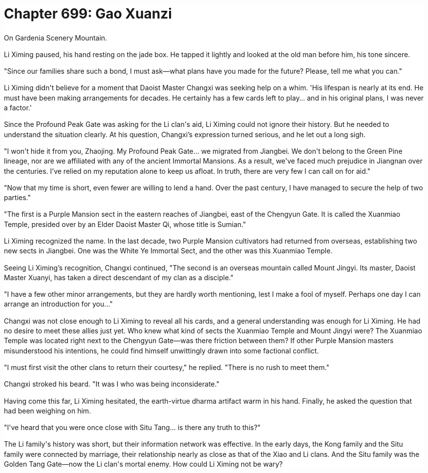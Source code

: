 # Chapter 699: Gao Xuanzi

On Gardenia Scenery Mountain.

Li Ximing paused, his hand resting on the jade box. He tapped it lightly and looked at the old man before him, his tone sincere.

"Since our families share such a bond, I must ask—what plans have you made for the future? Please, tell me what you can."

Li Ximing didn't believe for a moment that Daoist Master Changxi was seeking help on a whim. 'His lifespan is nearly at its end. He must have been making arrangements for decades. He certainly has a few cards left to play… and in his original plans, I was never a factor.'

Since the Profound Peak Gate was asking for the Li clan's aid, Li Ximing could not ignore their history. But he needed to understand the situation clearly. At his question, Changxi’s expression turned serious, and he let out a long sigh.

"I won't hide it from you, Zhaojing. My Profound Peak Gate… we migrated from Jiangbei. We don't belong to the Green Pine lineage, nor are we affiliated with any of the ancient Immortal Mansions. As a result, we've faced much prejudice in Jiangnan over the centuries. I’ve relied on my reputation alone to keep us afloat. In truth, there are very few I can call on for aid."

"Now that my time is short, even fewer are willing to lend a hand. Over the past century, I have managed to secure the help of two parties."

"The first is a Purple Mansion sect in the eastern reaches of Jiangbei, east of the Chengyun Gate. It is called the Xuanmiao Temple, presided over by an Elder Daoist Master Qi, whose title is Sumian."

Li Ximing recognized the name. In the last decade, two Purple Mansion cultivators had returned from overseas, establishing two new sects in Jiangbei. One was the White Ye Immortal Sect, and the other was this Xuanmiao Temple.

Seeing Li Ximing’s recognition, Changxi continued, "The second is an overseas mountain called Mount Jingyi. Its master, Daoist Master Xuanyi, has taken a direct descendant of my clan as a disciple."

"I have a few other minor arrangements, but they are hardly worth mentioning, lest I make a fool of myself. Perhaps one day I can arrange an introduction for you…"

Changxi was not close enough to Li Ximing to reveal all his cards, and a general understanding was enough for Li Ximing. He had no desire to meet these allies just yet. Who knew what kind of sects the Xuanmiao Temple and Mount Jingyi were? The Xuanmiao Temple was located right next to the Chengyun Gate—was there friction between them? If other Purple Mansion masters misunderstood his intentions, he could find himself unwittingly drawn into some factional conflict.

"I must first visit the other clans to return their courtesy," he replied. "There is no rush to meet them."

Changxi stroked his beard. "It was I who was being inconsiderate."

Having come this far, Li Ximing hesitated, the earth-virtue dharma artifact warm in his hand. Finally, he asked the question that had been weighing on him.

"I've heard that you were once close with Situ Tang… is there any truth to this?"

The Li family's history was short, but their information network was effective. In the early days, the Kong family and the Situ family were connected by marriage, their relationship nearly as close as that of the Xiao and Li clans. And the Situ family was the Golden Tang Gate—now the Li clan's mortal enemy. How could Li Ximing not be wary?
